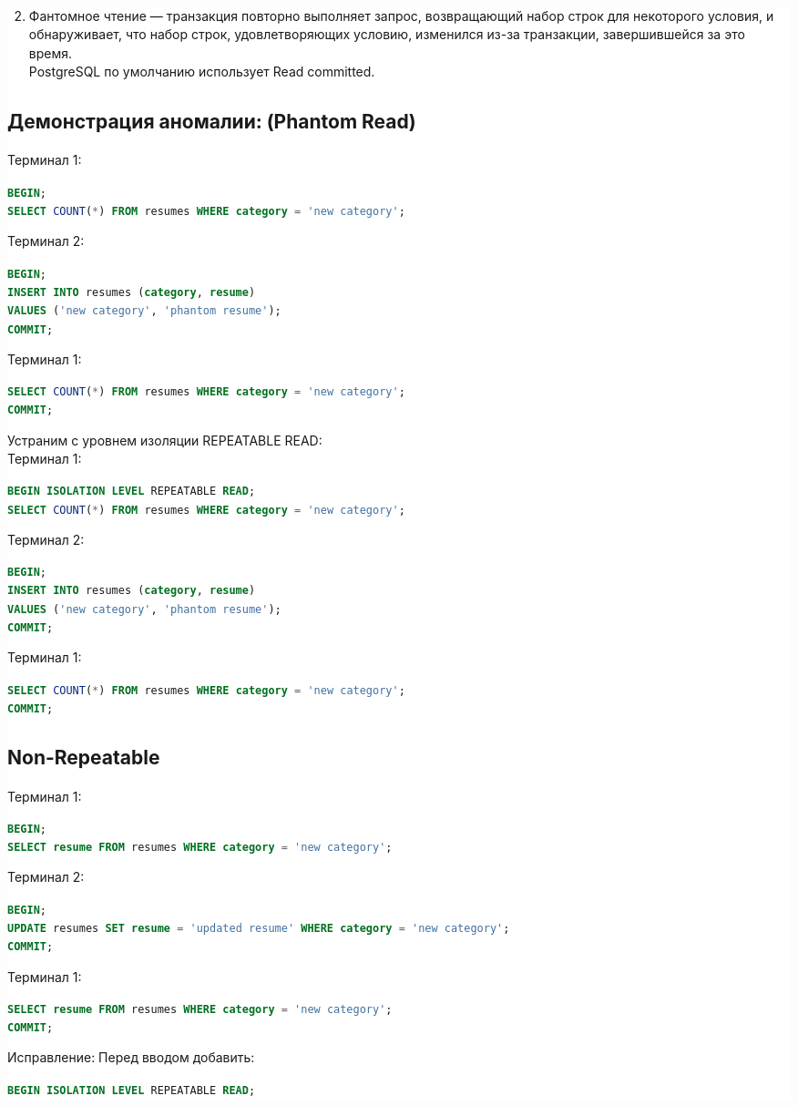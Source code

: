 2) Фантомное чтение — транзакция повторно выполняет запрос, возвращающий набор строк для некоторого условия, и обнаруживает, что набор строк, удовлетворяющих условию, изменился из-за транзакции, завершившейся за это время.  
PostgreSQL по умолчанию использует Read committed.  
## Демонстрация аномалии: (Phantom Read)
Терминал 1:
```sql
BEGIN;
SELECT COUNT(*) FROM resumes WHERE category = 'new category';

```
Терминал 2:
```sql
BEGIN;
INSERT INTO resumes (category, resume)
VALUES ('new category', 'phantom resume');
COMMIT;
```
Терминал 1:
```sql
SELECT COUNT(*) FROM resumes WHERE category = 'new category';
COMMIT;
```
Устраним с уровнем изоляции REPEATABLE READ:  
Терминал 1:
```sql
BEGIN ISOLATION LEVEL REPEATABLE READ;
SELECT COUNT(*) FROM resumes WHERE category = 'new category';
```
Терминал 2:
```sql
BEGIN;
INSERT INTO resumes (category, resume)
VALUES ('new category', 'phantom resume');
COMMIT;
```
Терминал 1:
```sql
SELECT COUNT(*) FROM resumes WHERE category = 'new category';
COMMIT;
```
## Non-Repeatable 
Терминал 1:
```sql
BEGIN;
SELECT resume FROM resumes WHERE category = 'new category';
```
Терминал 2:
```sql
BEGIN;
UPDATE resumes SET resume = 'updated resume' WHERE category = 'new category';
COMMIT;
```
Терминал 1:
```sql
SELECT resume FROM resumes WHERE category = 'new category';
COMMIT;
```
Исправление:
Перед вводом добавить:
```sql
BEGIN ISOLATION LEVEL REPEATABLE READ;
```
